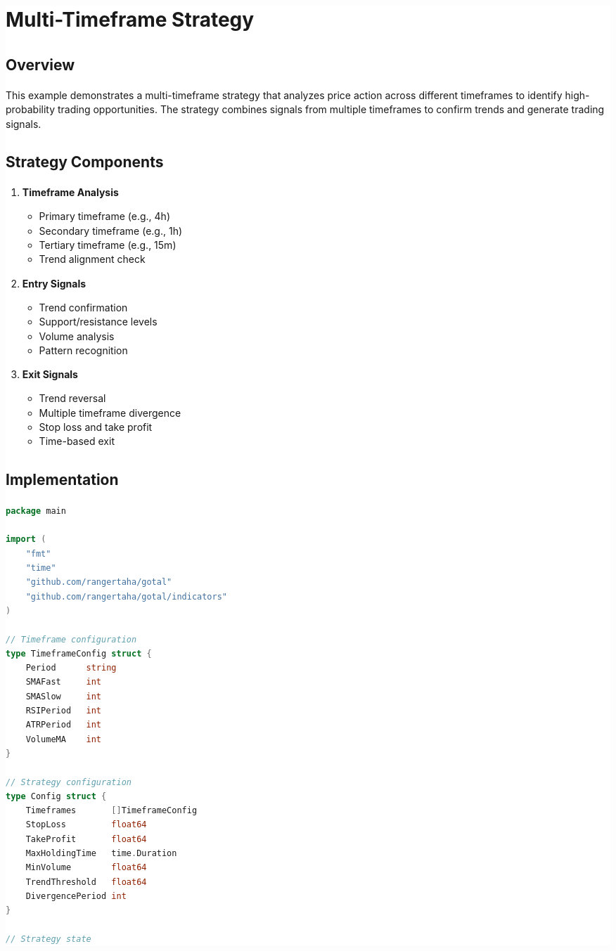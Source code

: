 # Multi-Timeframe Strategy

## Overview

This example demonstrates a multi-timeframe strategy that analyzes price action across different timeframes to identify high-probability trading opportunities. The strategy combines signals from multiple timeframes to confirm trends and generate trading signals.

## Strategy Components

1. **Timeframe Analysis**
   - Primary timeframe (e.g., 4h)
   - Secondary timeframe (e.g., 1h)
   - Tertiary timeframe (e.g., 15m)
   - Trend alignment check

2. **Entry Signals**
   - Trend confirmation
   - Support/resistance levels
   - Volume analysis
   - Pattern recognition

3. **Exit Signals**
   - Trend reversal
   - Multiple timeframe divergence
   - Stop loss and take profit
   - Time-based exit

## Implementation

```go
package main

import (
    "fmt"
    "time"
    "github.com/rangertaha/gotal"
    "github.com/rangertaha/gotal/indicators"
)

// Timeframe configuration
type TimeframeConfig struct {
    Period      string
    SMAFast     int
    SMASlow     int
    RSIPeriod   int
    ATRPeriod   int
    VolumeMA    int
}

// Strategy configuration
type Config struct {
    Timeframes       []TimeframeConfig
    StopLoss         float64
    TakeProfit       float64
    MaxHoldingTime   time.Duration
    MinVolume        float64
    TrendThreshold   float64
    DivergencePeriod int
}

// Strategy state
```